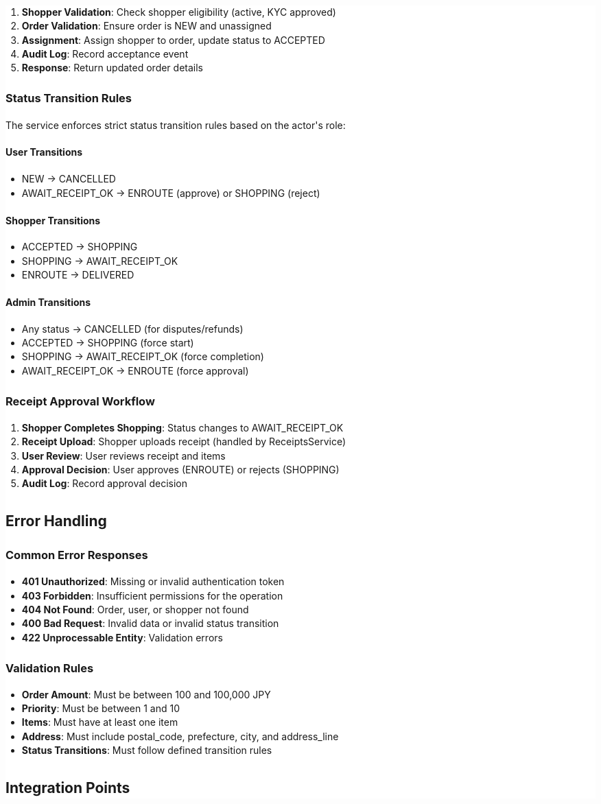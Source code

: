 1. **Shopper Validation**: Check shopper eligibility (active, KYC approved)
2. **Order Validation**: Ensure order is NEW and unassigned
3. **Assignment**: Assign shopper to order, update status to ACCEPTED
4. **Audit Log**: Record acceptance event
5. **Response**: Return updated order details

### Status Transition Rules

The service enforces strict status transition rules based on the actor's role:

#### User Transitions
- NEW → CANCELLED
- AWAIT_RECEIPT_OK → ENROUTE (approve) or SHOPPING (reject)

#### Shopper Transitions
- ACCEPTED → SHOPPING
- SHOPPING → AWAIT_RECEIPT_OK
- ENROUTE → DELIVERED

#### Admin Transitions
- Any status → CANCELLED (for disputes/refunds)
- ACCEPTED → SHOPPING (force start)
- SHOPPING → AWAIT_RECEIPT_OK (force completion)
- AWAIT_RECEIPT_OK → ENROUTE (force approval)

### Receipt Approval Workflow

1. **Shopper Completes Shopping**: Status changes to AWAIT_RECEIPT_OK
2. **Receipt Upload**: Shopper uploads receipt (handled by ReceiptsService)
3. **User Review**: User reviews receipt and items
4. **Approval Decision**: User approves (ENROUTE) or rejects (SHOPPING)
5. **Audit Log**: Record approval decision

## Error Handling

### Common Error Responses

- **401 Unauthorized**: Missing or invalid authentication token
- **403 Forbidden**: Insufficient permissions for the operation
- **404 Not Found**: Order, user, or shopper not found
- **400 Bad Request**: Invalid data or invalid status transition
- **422 Unprocessable Entity**: Validation errors

### Validation Rules

- **Order Amount**: Must be between 100 and 100,000 JPY
- **Priority**: Must be between 1 and 10
- **Items**: Must have at least one item
- **Address**: Must include postal_code, prefecture, city, and address_line
- **Status Transitions**: Must follow defined transition rules

## Integration Points

